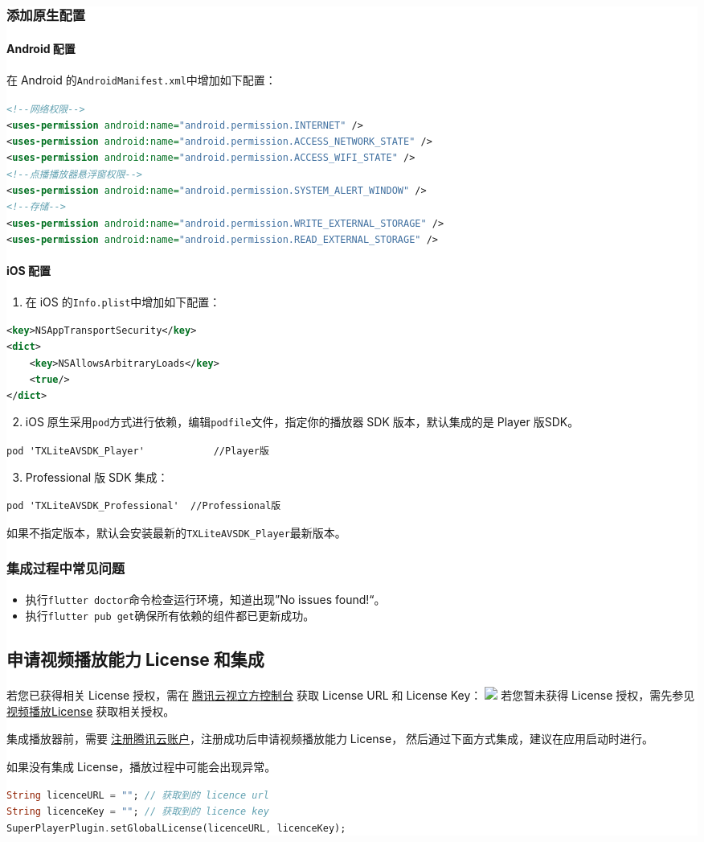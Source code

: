 ### 添加原生配置

#### Android 配置
在 Android 的`AndroidManifest.xml`中增加如下配置：
```xml
<!--网络权限-->
<uses-permission android:name="android.permission.INTERNET" />
<uses-permission android:name="android.permission.ACCESS_NETWORK_STATE" />
<uses-permission android:name="android.permission.ACCESS_WIFI_STATE" />
<!--点播播放器悬浮窗权限-->
<uses-permission android:name="android.permission.SYSTEM_ALERT_WINDOW" />
<!--存储-->
<uses-permission android:name="android.permission.WRITE_EXTERNAL_STORAGE" />
<uses-permission android:name="android.permission.READ_EXTERNAL_STORAGE" />
```

#### iOS 配置
1. 在 iOS 的`Info.plist`中增加如下配置：
```xml
<key>NSAppTransportSecurity</key>
<dict>
    <key>NSAllowsArbitraryLoads</key>
    <true/>
</dict>
```
2. iOS 原生采用`pod`方式进行依赖，编辑`podfile`文件，指定你的播放器 SDK 版本，默认集成的是 Player 版SDK。
```xml
pod 'TXLiteAVSDK_Player'	        //Player版
```
3. Professional 版 SDK 集成：
```
pod 'TXLiteAVSDK_Professional' 	//Professional版
```

如果不指定版本，默认会安装最新的`TXLiteAVSDK_Player`最新版本。

### 集成过程中常见问题
- 执行`flutter doctor`命令检查运行环境，知道出现”No issues found!“。
- 执行`flutter pub get`确保所有依赖的组件都已更新成功。

## 申请视频播放能力 License 和集成
若您已获得相关 License 授权，需在 [腾讯云视立方控制台](https://console.cloud.tencent.com/vcube)  获取 License URL 和 License Key：
![](https://qcloudimg.tencent-cloud.cn/raw/9b4532dea04364dbff3e67773aab8c95.png)
若您暂未获得 License 授权，需先参见 [视频播放License](https://cloud.tencent.com/document/product/881/74588) 获取相关授权。

集成播放器前，需要 [注册腾讯云账户](https://cloud.tencent.com/login)，注册成功后申请视频播放能力 License， 然后通过下面方式集成，建议在应用启动时进行。

如果没有集成 License，播放过程中可能会出现异常。
```dart
String licenceURL = ""; // 获取到的 licence url
String licenceKey = ""; // 获取到的 licence key
SuperPlayerPlugin.setGlobalLicense(licenceURL, licenceKey);
```
